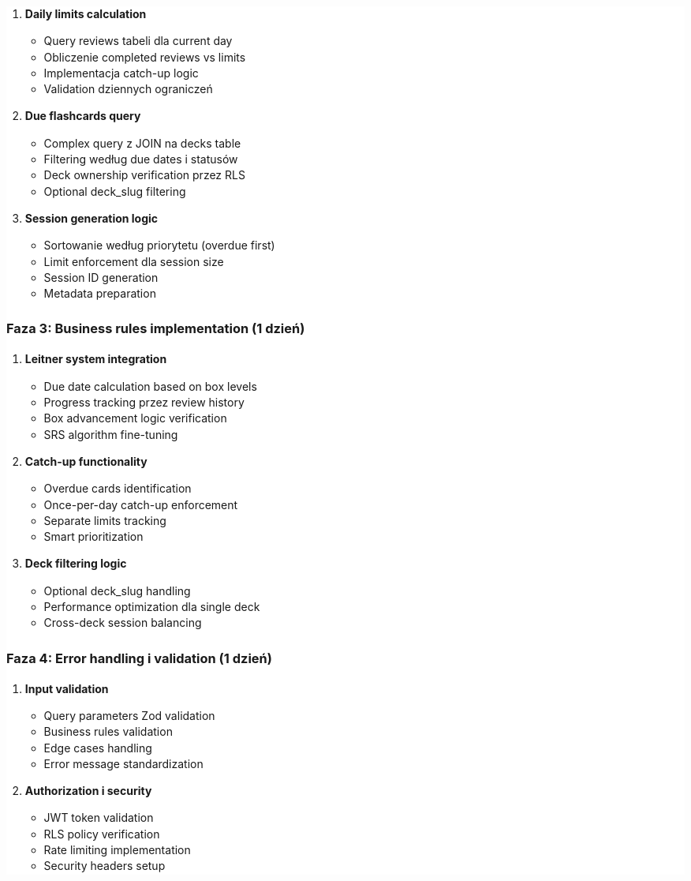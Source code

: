 1. **Daily limits calculation**

   - Query reviews tabeli dla current day
   - Obliczenie completed reviews vs limits
   - Implementacja catch-up logic
   - Validation dziennych ograniczeń

2. **Due flashcards query**

   - Complex query z JOIN na decks table
   - Filtering według due dates i statusów
   - Deck ownership verification przez RLS
   - Optional deck_slug filtering

3. **Session generation logic**
   - Sortowanie według priorytetu (overdue first)
   - Limit enforcement dla session size
   - Session ID generation
   - Metadata preparation

### Faza 3: Business rules implementation (1 dzień)

1. **Leitner system integration**

   - Due date calculation based on box levels
   - Progress tracking przez review history
   - Box advancement logic verification
   - SRS algorithm fine-tuning

2. **Catch-up functionality**

   - Overdue cards identification
   - Once-per-day catch-up enforcement
   - Separate limits tracking
   - Smart prioritization

3. **Deck filtering logic**
   - Optional deck_slug handling
   - Performance optimization dla single deck
   - Cross-deck session balancing

### Faza 4: Error handling i validation (1 dzień)

1. **Input validation**

   - Query parameters Zod validation
   - Business rules validation
   - Edge cases handling
   - Error message standardization

2. **Authorization i security**

   - JWT token validation
   - RLS policy verification
   - Rate limiting implementation
   - Security headers setup
